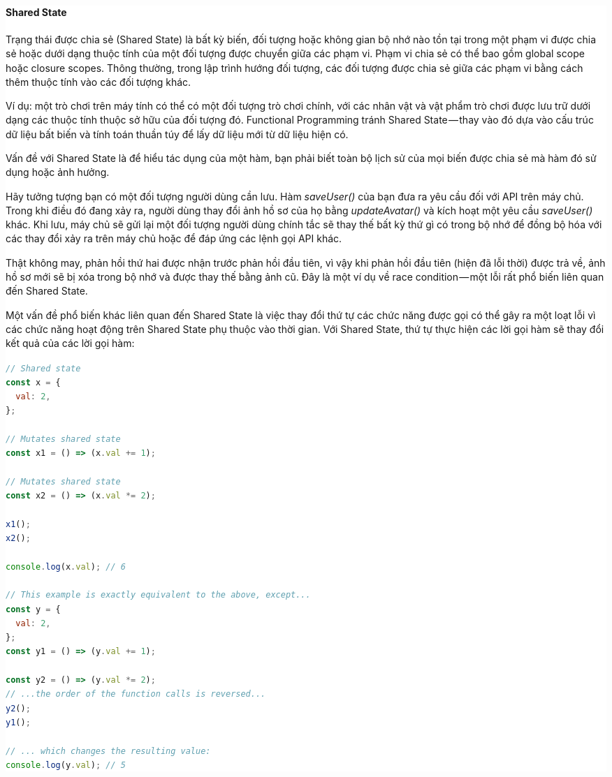 #### Shared State

Trạng thái được chia sẻ (Shared State) là bất kỳ biến, đối tượng hoặc không gian bộ nhớ nào tồn tại trong một phạm vi được chia sẻ hoặc dưới dạng thuộc tính của một đối tượng được chuyển giữa các phạm vi. Phạm vi chia sẻ có thể bao gồm global scope hoặc closure scopes. Thông thường, trong lập trình hướng đối tượng, các đối tượng được chia sẻ giữa các phạm vi bằng cách thêm thuộc tính vào các đối tượng khác.

Ví dụ: một trò chơi trên máy tính có thể có một đối tượng trò chơi chính, với các nhân vật và vật phẩm trò chơi được lưu trữ dưới dạng các thuộc tính thuộc sở hữu của đối tượng đó. Functional Programming tránh Shared State — thay vào đó dựa vào cấu trúc dữ liệu bất biến và tính toán thuần túy để lấy dữ liệu mới từ dữ liệu hiện có.

Vấn đề với Shared State là để hiểu tác dụng của một hàm, bạn phải biết toàn bộ lịch sử của mọi biến được chia sẻ mà hàm đó sử dụng hoặc ảnh hưởng.

Hãy tưởng tượng bạn có một đối tượng người dùng cần lưu. Hàm _saveUser()_ của bạn đưa ra yêu cầu đối với API trên máy chủ. Trong khi điều đó đang xảy ra, người dùng thay đổi ảnh hồ sơ của họ bằng _updateAvatar()_ và kích hoạt một yêu cầu _saveUser()_ khác. Khi lưu, máy chủ sẽ gửi lại một đối tượng người dùng chính tắc sẽ thay thế bất kỳ thứ gì có trong bộ nhớ để đồng bộ hóa với các thay đổi xảy ra trên máy chủ hoặc để đáp ứng các lệnh gọi API khác.

Thật không may, phản hồi thứ hai được nhận trước phản hồi đầu tiên, vì vậy khi phản hồi đầu tiên (hiện đã lỗi thời) được trả về, ảnh hồ sơ mới sẽ bị xóa trong bộ nhớ và được thay thế bằng ảnh cũ. Đây là một ví dụ về race condition — một lỗi rất phổ biến liên quan đến Shared State.

Một vấn đề phổ biến khác liên quan đến Shared State là việc thay đổi thứ tự các chức năng được gọi có thể gây ra một loạt lỗi vì các chức năng hoạt động trên Shared State phụ thuộc vào thời gian. Với Shared State, thứ tự thực hiện các lời gọi hàm sẽ thay đổi kết quả của các lời gọi hàm:

```js
// Shared state
const x = {
  val: 2,
};

// Mutates shared state
const x1 = () => (x.val += 1);

// Mutates shared state
const x2 = () => (x.val *= 2);

x1();
x2();

console.log(x.val); // 6

// This example is exactly equivalent to the above, except...
const y = {
  val: 2,
};
const y1 = () => (y.val += 1);

const y2 = () => (y.val *= 2);
// ...the order of the function calls is reversed...
y2();
y1();

// ... which changes the resulting value:
console.log(y.val); // 5
```
